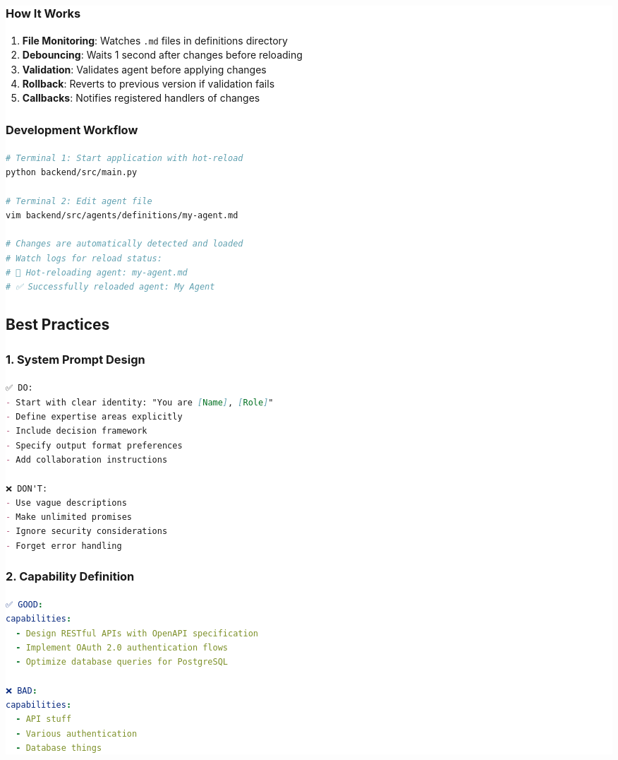 ### How It Works

1. **File Monitoring**: Watches `.md` files in definitions directory
2. **Debouncing**: Waits 1 second after changes before reloading
3. **Validation**: Validates agent before applying changes
4. **Rollback**: Reverts to previous version if validation fails
5. **Callbacks**: Notifies registered handlers of changes

### Development Workflow

```bash
# Terminal 1: Start application with hot-reload
python backend/src/main.py

# Terminal 2: Edit agent file
vim backend/src/agents/definitions/my-agent.md

# Changes are automatically detected and loaded
# Watch logs for reload status:
# 🔄 Hot-reloading agent: my-agent.md
# ✅ Successfully reloaded agent: My Agent
```

## Best Practices

### 1. System Prompt Design

```markdown
✅ DO:
- Start with clear identity: "You are [Name], [Role]"
- Define expertise areas explicitly
- Include decision framework
- Specify output format preferences
- Add collaboration instructions

❌ DON'T:
- Use vague descriptions
- Make unlimited promises
- Ignore security considerations
- Forget error handling
```

### 2. Capability Definition

```yaml
✅ GOOD:
capabilities:
  - Design RESTful APIs with OpenAPI specification
  - Implement OAuth 2.0 authentication flows
  - Optimize database queries for PostgreSQL

❌ BAD:
capabilities:
  - API stuff
  - Various authentication
  - Database things
```
